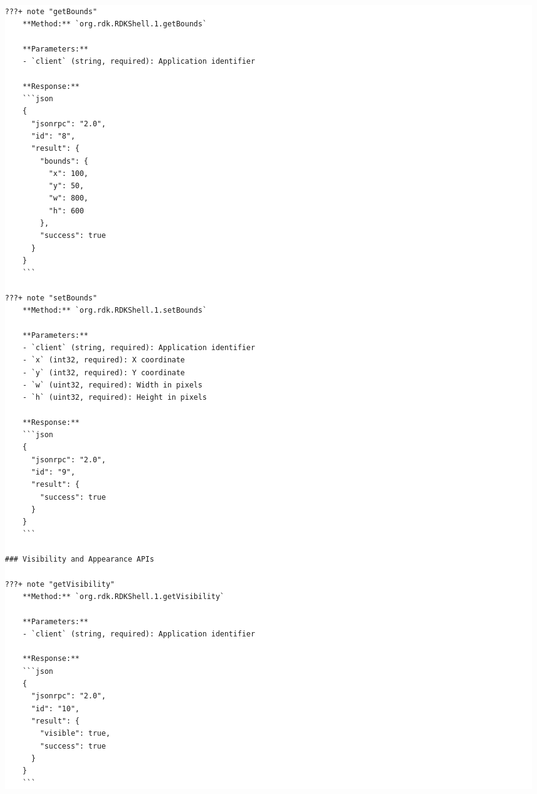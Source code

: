     ???+ note "getBounds"
        **Method:** `org.rdk.RDKShell.1.getBounds`

        **Parameters:**
        - `client` (string, required): Application identifier

        **Response:**
        ```json
        {
          "jsonrpc": "2.0",
          "id": "8",
          "result": {
            "bounds": {
              "x": 100,
              "y": 50,
              "w": 800,
              "h": 600
            },
            "success": true
          }
        }
        ```

    ???+ note "setBounds"
        **Method:** `org.rdk.RDKShell.1.setBounds`

        **Parameters:**
        - `client` (string, required): Application identifier
        - `x` (int32, required): X coordinate
        - `y` (int32, required): Y coordinate
        - `w` (uint32, required): Width in pixels
        - `h` (uint32, required): Height in pixels

        **Response:**
        ```json
        {
          "jsonrpc": "2.0",
          "id": "9",
          "result": {
            "success": true
          }
        }
        ```

    ### Visibility and Appearance APIs

    ???+ note "getVisibility"
        **Method:** `org.rdk.RDKShell.1.getVisibility`

        **Parameters:**
        - `client` (string, required): Application identifier

        **Response:**
        ```json
        {
          "jsonrpc": "2.0",
          "id": "10",
          "result": {
            "visible": true,
            "success": true
          }
        }
        ```
